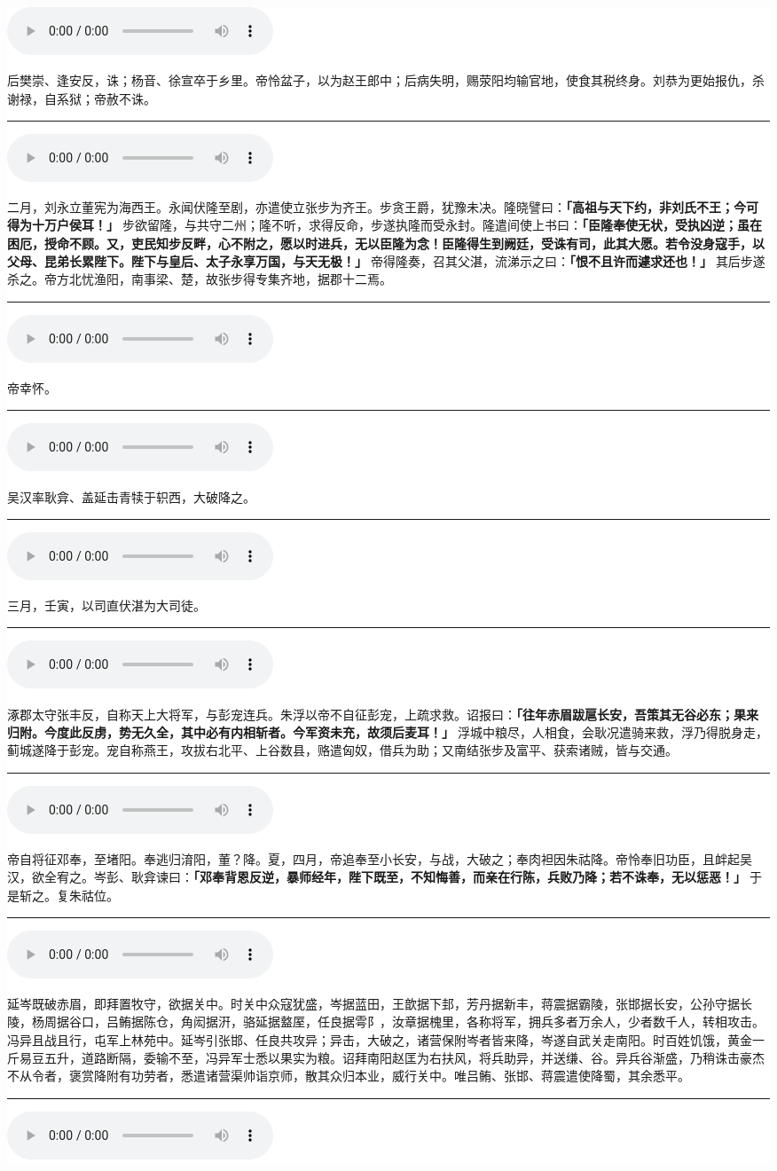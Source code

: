 
![](assets/audios/041/8.mp3)

后樊崇、逢安反，诛；杨音、徐宣卒于乡里。帝怜盆子，以为赵王郎中；后病失明，赐荥阳均输官地，使食其税终身。刘恭为更始报仇，杀谢禄，自系狱；帝赦不诛。

---

![](assets/audios/041/9.mp3)

二月，刘永立董宪为海西王。永闻伏隆至剧，亦遣使立张步为齐王。步贪王爵，犹豫未决。隆晓譬曰：__「高祖与天下约，非刘氏不王；今可得为十万户侯耳！」__ 步欲留隆，与共守二州；隆不听，求得反命，步遂执隆而受永封。隆遣间使上书曰：__「臣隆奉使无状，受执凶逆；虽在困厄，授命不顾。又，吏民知步反畔，心不附之，愿以时进兵，无以臣隆为念！臣隆得生到阙廷，受诛有司，此其大愿。若令没身寇手，以父母、昆弟长累陛下。陛下与皇后、太子永享万国，与天无极！」__ 帝得隆奏，召其父湛，流涕示之曰：__「恨不且许而遽求还也！」__ 其后步遂杀之。帝方北忧渔阳，南事梁、楚，故张步得专集齐地，据郡十二焉。

---

![](assets/audios/041/10.mp3)

帝幸怀。

---

![](assets/audios/041/11.mp3)

吴汉率耿弇、盖延击青犊于轵西，大破降之。

---

![](assets/audios/041/12.mp3)

三月，壬寅，以司直伏湛为大司徒。

---

![](assets/audios/041/13.mp3)

涿郡太守张丰反，自称天上大将军，与彭宠连兵。朱浮以帝不自征彭宠，上疏求救。诏报曰：__「往年赤眉跋扈长安，吾策其无谷必东；果来归附。今度此反虏，势无久全，其中必有内相斩者。今军资未充，故须后麦耳！」__ 浮城中粮尽，人相食，会耿况遣骑来救，浮乃得脱身走，蓟城遂降于彭宠。宠自称燕王，攻拔右北平、上谷数县，赂遣匈奴，借兵为助；又南结张步及富平、获索诸贼，皆与交通。

---

![](assets/audios/041/14.mp3)

帝自将征邓奉，至堵阳。奉逃归淯阳，董？降。夏，四月，帝追奉至小长安，与战，大破之；奉肉袒因朱祜降。帝怜奉旧功臣，且衅起吴汉，欲全宥之。岑彭、耿弇谏曰：__「邓奉背恩反逆，暴师经年，陛下既至，不知悔善，而亲在行陈，兵败乃降；若不诛奉，无以惩恶！」__ 于是斩之。复朱祜位。

---

![](assets/audios/041/15.mp3)

延岑既破赤眉，即拜置牧守，欲据关中。时关中众寇犹盛，岑据蓝田，王歆据下邽，芳丹据新丰，蒋震据霸陵，张邯据长安，公孙守据长陵，杨周据谷口，吕鲔据陈仓，角闳据汧，骆延据盩厔，任良据雩阝，汝章据槐里，各称将军，拥兵多者万余人，少者数千人，转相攻击。冯异且战且行，屯军上林苑中。延岑引张邯、任良共攻异；异击，大破之，诸营保附岑者皆来降，岑遂自武关走南阳。时百姓饥饿，黄金一斤易豆五升，道路断隔，委输不至，冯异军士悉以果实为粮。诏拜南阳赵匡为右扶风，将兵助异，并送缣、谷。异兵谷渐盛，乃稍诛击豪杰不从令者，褒赏降附有功劳者，悉遣诸营渠帅诣京师，散其众归本业，威行关中。唯吕鲔、张邯、蒋震遣使降蜀，其余悉平。

---

![](assets/audios/041/16.mp3)
